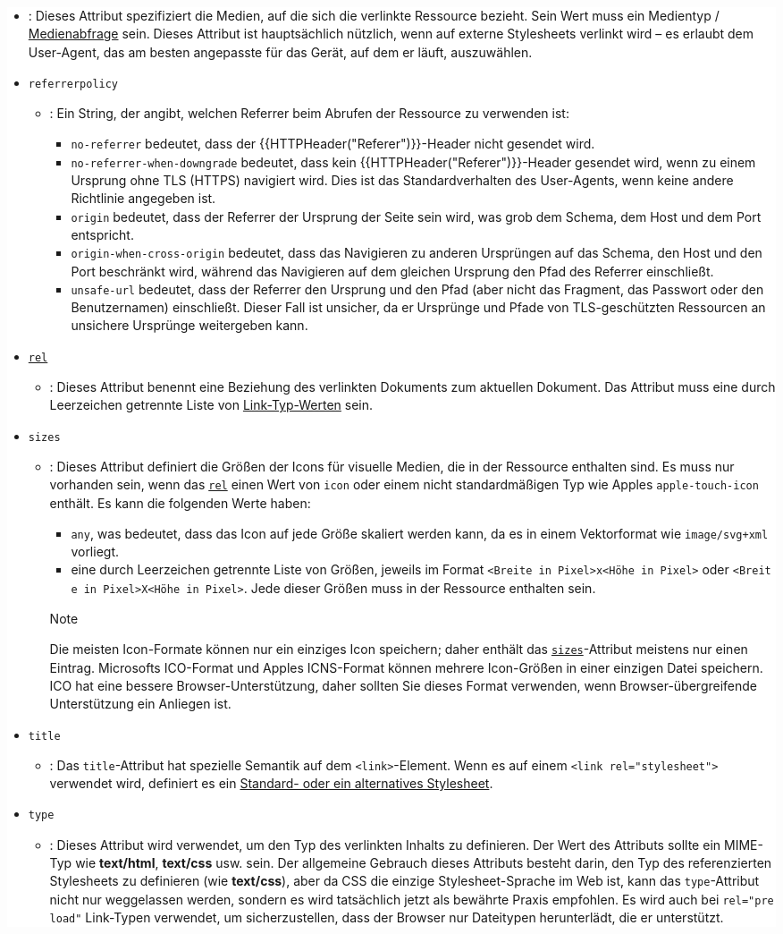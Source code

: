   - : Dieses Attribut spezifiziert die Medien, auf die sich die verlinkte Ressource bezieht. Sein Wert muss ein Medientyp / [Medienabfrage](/de/docs/Web/CSS/CSS_media_queries) sein. Dieses Attribut ist hauptsächlich nützlich, wenn auf externe Stylesheets verlinkt wird – es erlaubt dem User-Agent, das am besten angepasste für das Gerät, auf dem er läuft, auszuwählen.

- `referrerpolicy`

  - : Ein String, der angibt, welchen Referrer beim Abrufen der Ressource zu verwenden ist:

    - `no-referrer` bedeutet, dass der {{HTTPHeader("Referer")}}-Header nicht gesendet wird.
    - `no-referrer-when-downgrade` bedeutet, dass kein {{HTTPHeader("Referer")}}-Header gesendet wird, wenn zu einem Ursprung ohne TLS (HTTPS) navigiert wird. Dies ist das Standardverhalten des User-Agents, wenn keine andere Richtlinie angegeben ist.
    - `origin` bedeutet, dass der Referrer der Ursprung der Seite sein wird, was grob dem Schema, dem Host und dem Port entspricht.
    - `origin-when-cross-origin` bedeutet, dass das Navigieren zu anderen Ursprüngen auf das Schema, den Host und den Port beschränkt wird, während das Navigieren auf dem gleichen Ursprung den Pfad des Referrer einschließt.
    - `unsafe-url` bedeutet, dass der Referrer den Ursprung und den Pfad (aber nicht das Fragment, das Passwort oder den Benutzernamen) einschließt. Dieser Fall ist unsicher, da er Ursprünge und Pfade von TLS-geschützten Ressourcen an unsichere Ursprünge weitergeben kann.

- [`rel`](/de/docs/Web/HTML/Reference/Attributes/rel)
  - : Dieses Attribut benennt eine Beziehung des verlinkten Dokuments zum aktuellen Dokument. Das Attribut muss eine durch Leerzeichen getrennte Liste von [Link-Typ-Werten](/de/docs/Web/HTML/Reference/Attributes/rel) sein.
- `sizes`

  - : Dieses Attribut definiert die Größen der Icons für visuelle Medien, die in der Ressource enthalten sind. Es muss nur vorhanden sein, wenn das [`rel`](#rel) einen Wert von `icon` oder einem nicht standardmäßigen Typ wie Apples `apple-touch-icon` enthält. Es kann die folgenden Werte haben:

    - `any`, was bedeutet, dass das Icon auf jede Größe skaliert werden kann, da es in einem Vektorformat wie `image/svg+xml` vorliegt.
    - eine durch Leerzeichen getrennte Liste von Größen, jeweils im Format `<Breite in Pixel>x<Höhe in Pixel>` oder `<Breite in Pixel>X<Höhe in Pixel>`. Jede dieser Größen muss in der Ressource enthalten sein.

    > [!NOTE]
    > Die meisten Icon-Formate können nur ein einziges Icon speichern; daher enthält das [`sizes`](#sizes)-Attribut meistens nur einen Eintrag.
    > Microsofts ICO-Format und Apples ICNS-Format können mehrere Icon-Größen in einer einzigen Datei speichern. ICO hat eine bessere Browser-Unterstützung, daher sollten Sie dieses Format verwenden, wenn Browser-übergreifende Unterstützung ein Anliegen ist.

- `title`
  - : Das `title`-Attribut hat spezielle Semantik auf dem `<link>`-Element. Wenn es auf einem `<link rel="stylesheet">` verwendet wird, definiert es ein [Standard- oder ein alternatives Stylesheet](/de/docs/Web/HTML/Reference/Attributes/rel/alternate_stylesheet).
- `type`
  - : Dieses Attribut wird verwendet, um den Typ des verlinkten Inhalts zu definieren. Der Wert des Attributs sollte ein MIME-Typ wie **text/html**, **text/css** usw. sein. Der allgemeine Gebrauch dieses Attributs besteht darin, den Typ des referenzierten Stylesheets zu definieren (wie **text/css**), aber da CSS die einzige Stylesheet-Sprache im Web ist, kann das `type`-Attribut nicht nur weggelassen werden, sondern es wird tatsächlich jetzt als bewährte Praxis empfohlen. Es wird auch bei `rel="preload"` Link-Typen verwendet, um sicherzustellen, dass der Browser nur Dateitypen herunterlädt, die er unterstützt.
